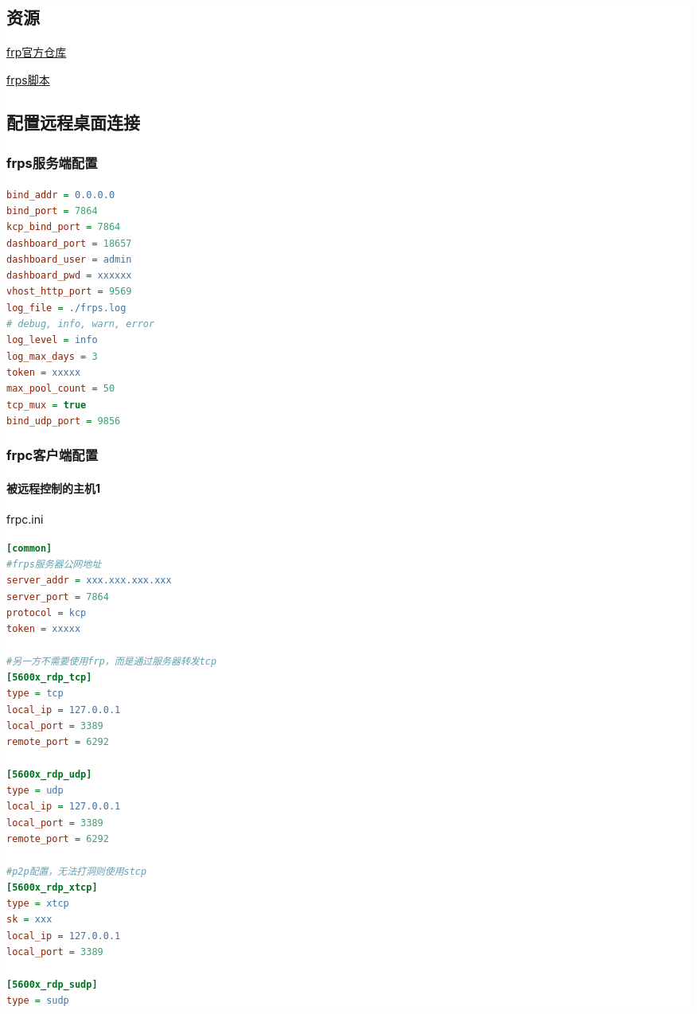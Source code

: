 ## 资源

[frp官方仓库](https://github.com/fatedier/frp)

[frps脚本](https://github.com/MvsCode/frps-onekey)

## 配置远程桌面连接

### frps服务端配置

```ini
bind_addr = 0.0.0.0
bind_port = 7864
kcp_bind_port = 7864
dashboard_port = 18657
dashboard_user = admin
dashboard_pwd = xxxxxx
vhost_http_port = 9569
log_file = ./frps.log
# debug, info, warn, error
log_level = info
log_max_days = 3
token = xxxxx
max_pool_count = 50
tcp_mux = true
bind_udp_port = 9856
```

### frpc客户端配置

#### 被远程控制的主机1

frpc.ini

```ini
[common]
#frps服务器公网地址
server_addr = xxx.xxx.xxx.xxx
server_port = 7864
protocol = kcp
token = xxxxx

#另一方不需要使用frp，而是通过服务器转发tcp
[5600x_rdp_tcp]
type = tcp
local_ip = 127.0.0.1
local_port = 3389
remote_port = 6292

[5600x_rdp_udp]
type = udp
local_ip = 127.0.0.1
local_port = 3389
remote_port = 6292

#p2p配置，无法打洞则使用stcp
[5600x_rdp_xtcp]
type = xtcp
sk = xxx
local_ip = 127.0.0.1
local_port = 3389

[5600x_rdp_sudp]
type = sudp
```